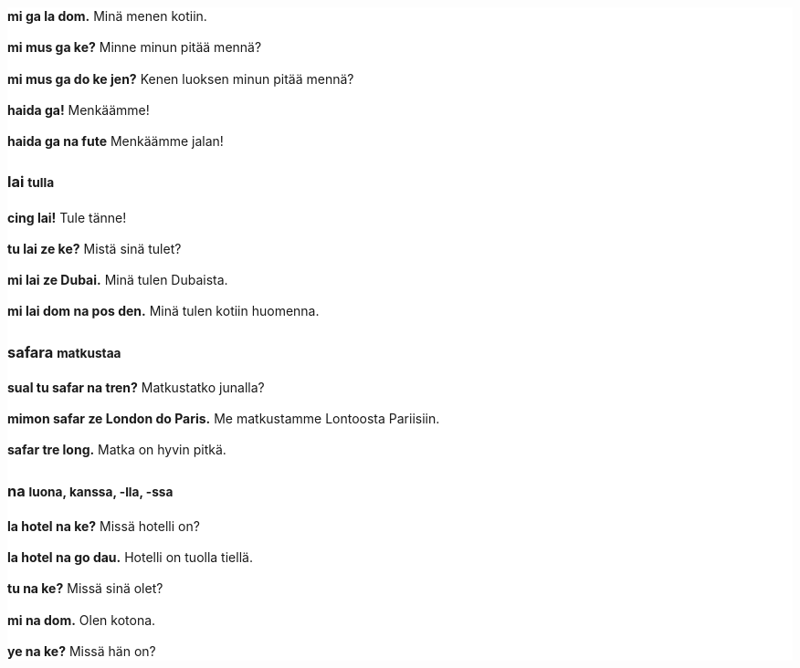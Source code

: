 **mi ga la dom.**
Minä menen kotiin.

**mi mus ga ke?**
Minne minun pitää mennä?

**mi mus ga do ke jen?**
Kenen luoksen minun pitää mennä?

**haida ga!**
Menkäämme!

**haida ga na fute**
Menkäämme jalan!



### lai <small>tulla</small>

**cing lai!**
Tule tänne!

**tu lai ze ke?**
Mistä sinä tulet?

**mi lai ze Dubai.**
Minä tulen Dubaista.

**mi lai dom na pos den.**
Minä tulen kotiin huomenna.


### safara <small>matkustaa</small>

**sual tu safar na tren?**
Matkustatko junalla?

**mimon safar ze London do Paris.**
Me matkustamme Lontoosta Pariisiin.

**safar tre long.**
Matka on hyvin pitkä.


### na <small>luona, kanssa, -lla, -ssa</small>

**la hotel na ke?**
Missä hotelli on?

**la hotel na go dau.**
Hotelli on tuolla tiellä.

**tu na ke?**
Missä sinä olet?

**mi na dom.**
Olen kotona.

**ye na ke?**
Missä hän on?
